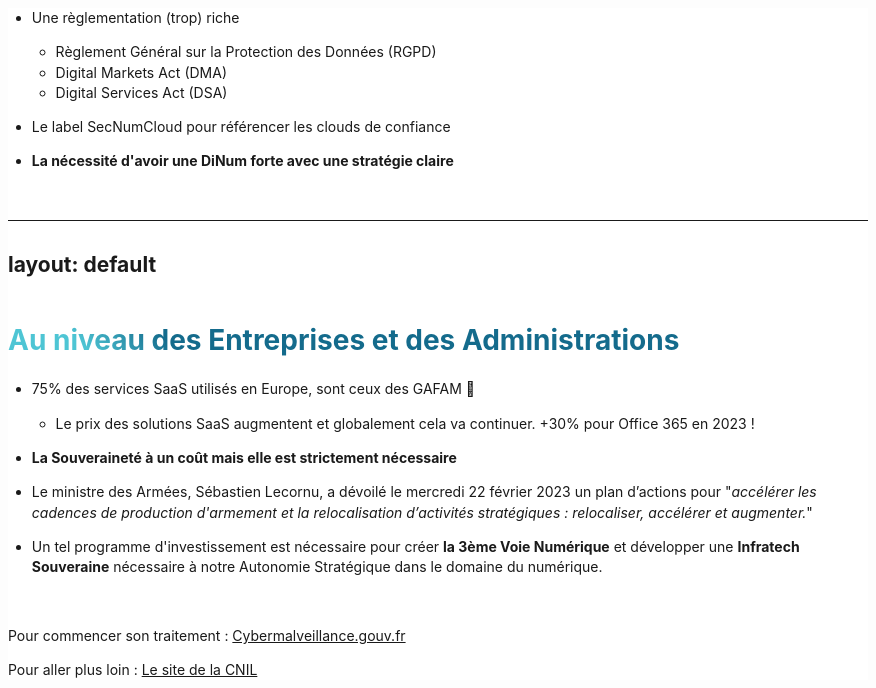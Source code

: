 - Une règlementation (trop) riche
  - Règlement Général sur la Protection des Données (RGPD) 
  - Digital Markets Act (DMA)
  - Digital Services Act (DSA)

- Le label SecNumCloud pour référencer les clouds de confiance

- **La nécessité d'avoir une DiNum forte avec une stratégie claire**

<br>


<style>
h1 {
  background-color: #2B90B6;
  background-image: linear-gradient(45deg, #4EC5D4 10%, #146b8c 20%);
  background-size: 100%;
  -webkit-background-clip: text;
  -moz-background-clip: text;
  -webkit-text-fill-color: transparent;
  -moz-text-fill-color: transparent;
}
</style>


---
layout: default
---

# Au niveau des Entreprises et des Administrations

- 75% des services SaaS utilisés en Europe, sont ceux des GAFAM 🤔
  - Le prix des solutions SaaS augmentent et globalement cela va continuer. +30% pour Office 365 en 2023 !

- **La Souveraineté à un coût mais elle est strictement nécessaire**
 - Le ministre des Armées, Sébastien Lecornu, a dévoilé le mercredi 22 février 2023 un plan d’actions pour "*accélérer les cadences de production d'armement et la relocalisation d’activités stratégiques : relocaliser, accélérer et augmenter.*"

- Un tel programme d'investissement est nécessaire pour créer **la 3ème Voie Numérique** et développer une **Infratech Souveraine** nécessaire à notre Autonomie Stratégique dans le domaine du numérique.



<br>

Pour commencer son traitement : [Cybermalveillance.gouv.fr](https://www.cybermalveillance.gouv.fr/bonnes-pratiques)

Pour aller plus loin : [Le site de la CNIL](https://www.cnil.fr/fr/maitriser-mes-donnees)

<style>
h1 {
  background-color: #2B90B6;
  background-image: linear-gradient(45deg, #4EC5D4 10%, #146b8c 20%);
  background-size: 100%;
  -webkit-background-clip: text;
  -moz-background-clip: text;
  -webkit-text-fill-color: transparent;
  -moz-text-fill-color: transparent;
}
</style>
